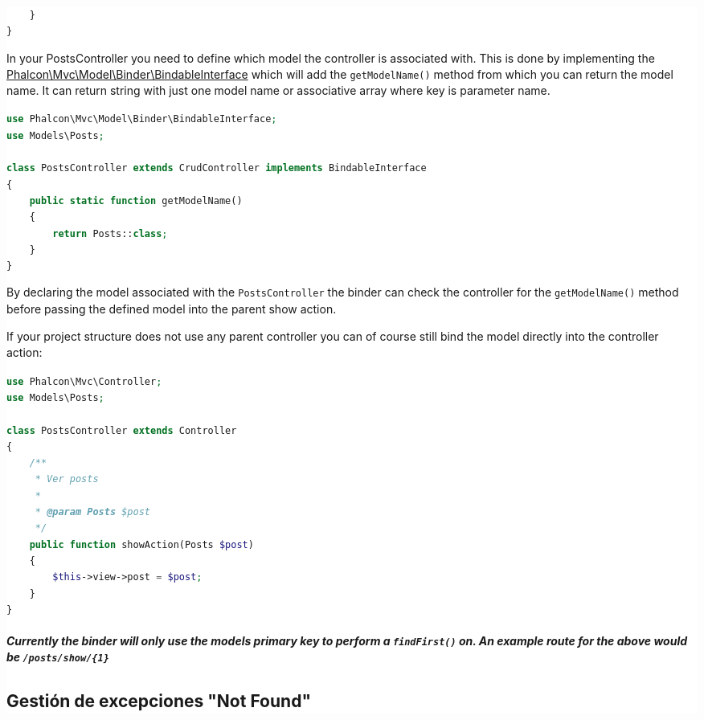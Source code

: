 ```php
    }
}
```

In your PostsController you need to define which model the controller is associated with. This is done by implementing the [Phalcon\Mvc\Model\Binder\BindableInterface](api/Phalcon_Mvc_Model_Binder_BindableInterface) which will add the `getModelName()` method from which you can return the model name. It can return string with just one model name or associative array where key is parameter name.

```php
use Phalcon\Mvc\Model\Binder\BindableInterface;
use Models\Posts;

class PostsController extends CrudController implements BindableInterface
{
    public static function getModelName()
    {
        return Posts::class;
    }
}
```

By declaring the model associated with the `PostsController` the binder can check the controller for the `getModelName()` method before passing the defined model into the parent show action.

If your project structure does not use any parent controller you can of course still bind the model directly into the controller action:

```php
use Phalcon\Mvc\Controller;
use Models\Posts;

class PostsController extends Controller
{
    /**
     * Ver posts
     *
     * @param Posts $post
     */
    public function showAction(Posts $post)
    {
        $this->view->post = $post;
    }
}
```

<h5 class='alert alert-warning'>Currently the binder will only use the models primary key to perform a <code>findFirst()</code> on. An example route for the above would be <code>/posts/show/{1}</code> </h5>

<a name='handling-404'></a>

## Gestión de excepciones "Not Found"

